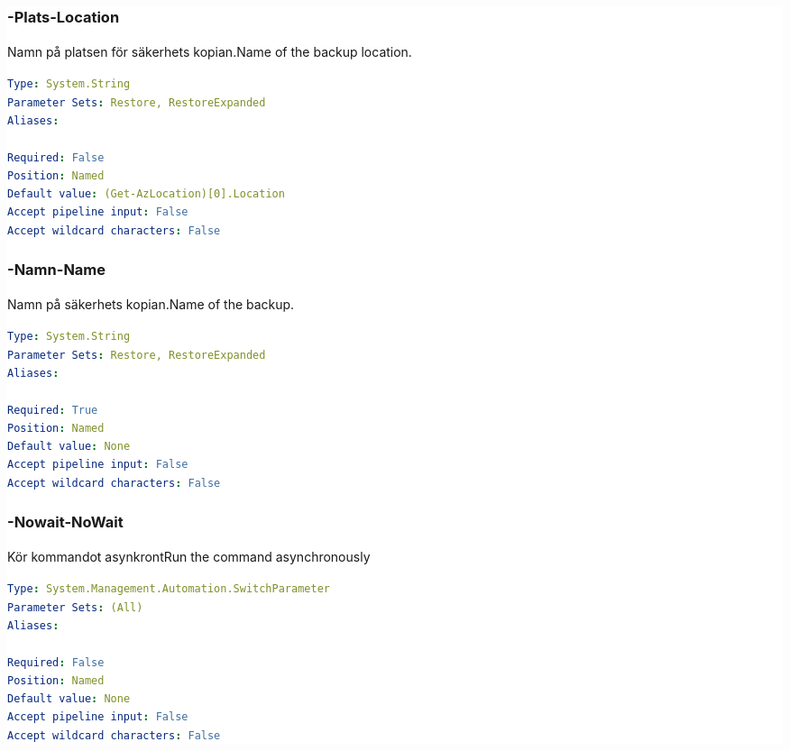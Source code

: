 ### <span data-ttu-id="1f0f9-127">-Plats</span><span class="sxs-lookup"><span data-stu-id="1f0f9-127">-Location</span></span>
<span data-ttu-id="1f0f9-128">Namn på platsen för säkerhets kopian.</span><span class="sxs-lookup"><span data-stu-id="1f0f9-128">Name of the backup location.</span></span>

```yaml
Type: System.String
Parameter Sets: Restore, RestoreExpanded
Aliases:

Required: False
Position: Named
Default value: (Get-AzLocation)[0].Location
Accept pipeline input: False
Accept wildcard characters: False

```

### <span data-ttu-id="1f0f9-129">-Namn</span><span class="sxs-lookup"><span data-stu-id="1f0f9-129">-Name</span></span>
<span data-ttu-id="1f0f9-130">Namn på säkerhets kopian.</span><span class="sxs-lookup"><span data-stu-id="1f0f9-130">Name of the backup.</span></span>

```yaml
Type: System.String
Parameter Sets: Restore, RestoreExpanded
Aliases:

Required: True
Position: Named
Default value: None
Accept pipeline input: False
Accept wildcard characters: False

```

### <span data-ttu-id="1f0f9-131">-Nowait</span><span class="sxs-lookup"><span data-stu-id="1f0f9-131">-NoWait</span></span>
<span data-ttu-id="1f0f9-132">Kör kommandot asynkront</span><span class="sxs-lookup"><span data-stu-id="1f0f9-132">Run the command asynchronously</span></span>

```yaml
Type: System.Management.Automation.SwitchParameter
Parameter Sets: (All)
Aliases:

Required: False
Position: Named
Default value: None
Accept pipeline input: False
Accept wildcard characters: False

```
